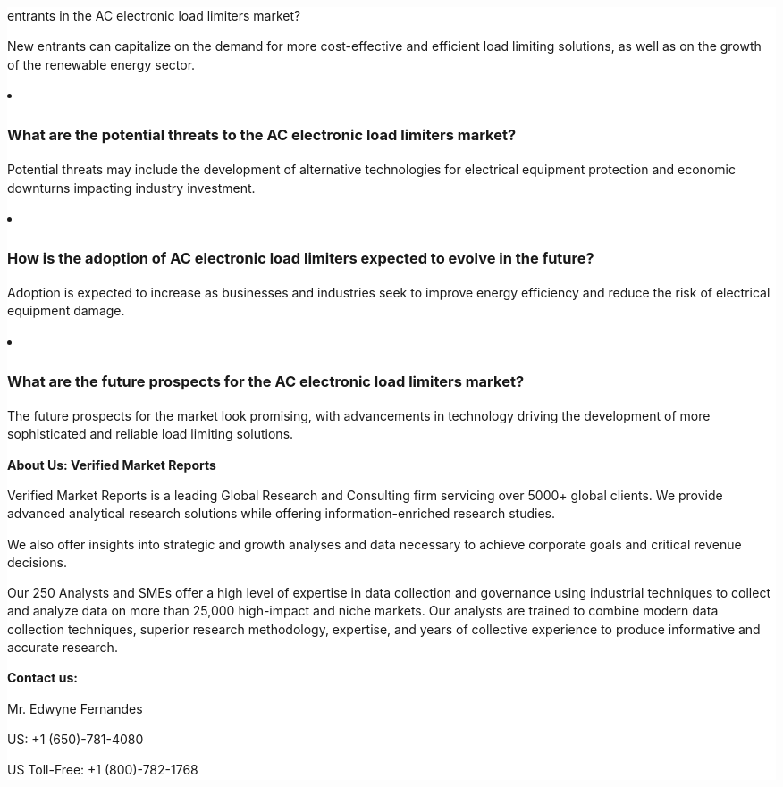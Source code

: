 entrants in the AC electronic load limiters market?</h3> <p>New entrants can capitalize on the demand for more cost-effective and efficient load limiting solutions, as well as on the growth of the renewable energy sector.</p> </li> <li> <h3>What are the potential threats to the AC electronic load limiters market?</h3> <p>Potential threats may include the development of alternative technologies for electrical equipment protection and economic downturns impacting industry investment.</p> </li> <li> <h3>How is the adoption of AC electronic load limiters expected to evolve in the future?</h3> <p>Adoption is expected to increase as businesses and industries seek to improve energy efficiency and reduce the risk of electrical equipment damage.</p> </li> <li> <h3>What are the future prospects for the AC electronic load limiters market?</h3> <p>The future prospects for the market look promising, with advancements in technology driving the development of more sophisticated and reliable load limiting solutions.</p> </li></ol></body></html></h3><p id="" class=""><strong>About Us: Verified Market Reports</strong></p><p id="" class="">Verified Market Reports is a leading Global Research and Consulting firm servicing over 5000+ global clients. We provide advanced analytical research solutions while offering information-enriched research studies.</p><p id="" class="">We also offer insights into strategic and growth analyses and data necessary to achieve corporate goals and critical revenue decisions.</p><p id="" class="">Our 250 Analysts and SMEs offer a high level of expertise in data collection and governance using industrial techniques to collect and analyze data on more than 25,000 high-impact and niche markets. Our analysts are trained to combine modern data collection techniques, superior research methodology, expertise, and years of collective experience to produce informative and accurate research.</p><p id="" class=""><strong>Contact us:</strong></p><p id="" class="">Mr. Edwyne Fernandes</p><p id="" class="">US: +1 (650)-781-4080</p><p id="" class="">US Toll-Free: +1 (800)-782-1768</p>
